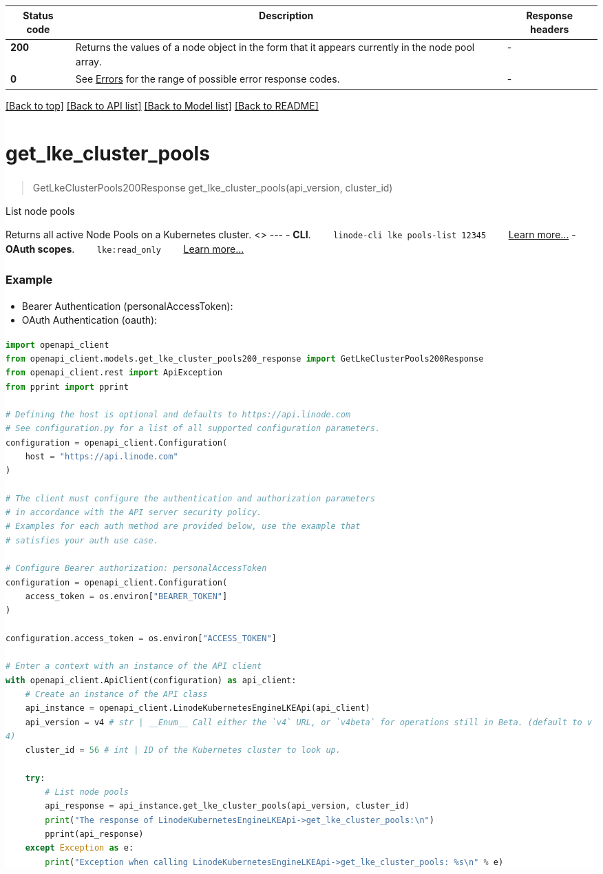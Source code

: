 | Status code | Description | Response headers |
|-------------|-------------|------------------|
**200** | Returns the values of a node object in the form that it appears currently in the node pool array. |  -  |
**0** | See [Errors](https://techdocs.akamai.com/linode-api/reference/errors) for the range of possible error response codes. |  -  |

[[Back to top]](#) [[Back to API list]](../README.md#documentation-for-api-endpoints) [[Back to Model list]](../README.md#documentation-for-models) [[Back to README]](../README.md)

# **get_lke_cluster_pools**
> GetLkeClusterPools200Response get_lke_cluster_pools(api_version, cluster_id)

List node pools

Returns all active Node Pools on a Kubernetes cluster.   <<LB>>  ---   - __CLI__.      ```     linode-cli lke pools-list 12345     ```      [Learn more...](https://www.linode.com/docs/products/tools/cli/get-started/)  - __OAuth scopes__.      ```     lke:read_only     ```      [Learn more...](https://techdocs.akamai.com/linode-api/reference/get-started#oauth)

### Example

* Bearer Authentication (personalAccessToken):
* OAuth Authentication (oauth):

```python
import openapi_client
from openapi_client.models.get_lke_cluster_pools200_response import GetLkeClusterPools200Response
from openapi_client.rest import ApiException
from pprint import pprint

# Defining the host is optional and defaults to https://api.linode.com
# See configuration.py for a list of all supported configuration parameters.
configuration = openapi_client.Configuration(
    host = "https://api.linode.com"
)

# The client must configure the authentication and authorization parameters
# in accordance with the API server security policy.
# Examples for each auth method are provided below, use the example that
# satisfies your auth use case.

# Configure Bearer authorization: personalAccessToken
configuration = openapi_client.Configuration(
    access_token = os.environ["BEARER_TOKEN"]
)

configuration.access_token = os.environ["ACCESS_TOKEN"]

# Enter a context with an instance of the API client
with openapi_client.ApiClient(configuration) as api_client:
    # Create an instance of the API class
    api_instance = openapi_client.LinodeKubernetesEngineLKEApi(api_client)
    api_version = v4 # str | __Enum__ Call either the `v4` URL, or `v4beta` for operations still in Beta. (default to v4)
    cluster_id = 56 # int | ID of the Kubernetes cluster to look up.

    try:
        # List node pools
        api_response = api_instance.get_lke_cluster_pools(api_version, cluster_id)
        print("The response of LinodeKubernetesEngineLKEApi->get_lke_cluster_pools:\n")
        pprint(api_response)
    except Exception as e:
        print("Exception when calling LinodeKubernetesEngineLKEApi->get_lke_cluster_pools: %s\n" % e)
```